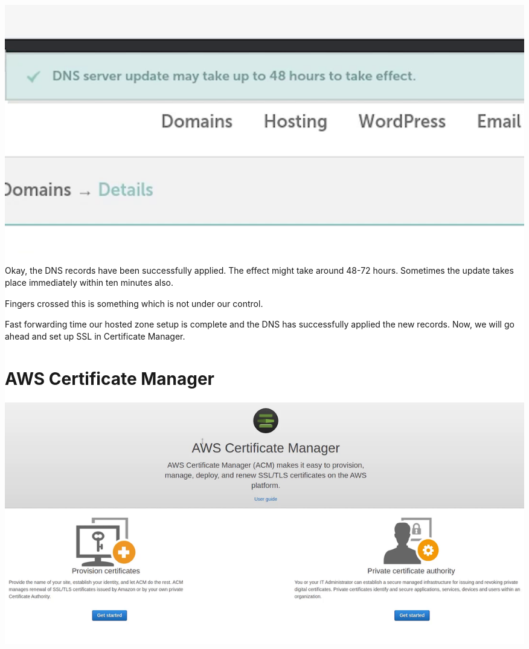 ![step99](./steps/step99.png)

Okay, the DNS records have been successfully applied. The effect might take around 48-72 hours. Sometimes the update takes place immediately within ten minutes also.

Fingers crossed this is something which is not under our control.

Fast forwarding time our hosted zone setup is complete and the DNS has successfully applied the new records. Now, we will go ahead and set up SSL in Certificate Manager.

# AWS Certificate Manager

![step100](./steps/step100.png)
